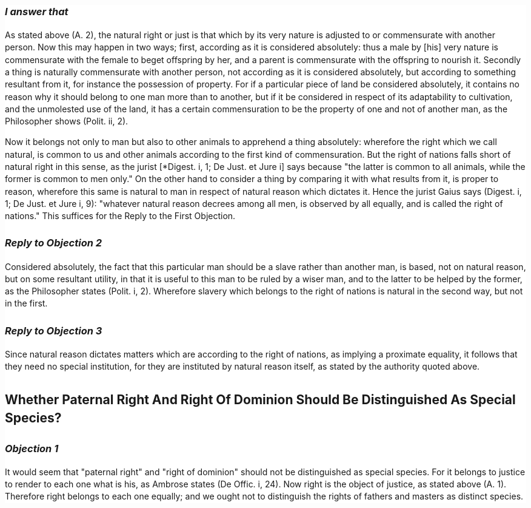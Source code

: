 ### *I answer that*
As stated above (A. 2), the natural right or just is
that which by its very nature is adjusted to or commensurate with
another person. Now this may happen in two ways; first, according as
it is considered absolutely: thus a male by [his] very nature is
commensurate with the female to beget offspring by her, and a parent
is commensurate with the offspring to nourish it. Secondly a thing is
naturally commensurate with another person, not according as it is
considered absolutely, but according to something resultant from it,
for instance the possession of property. For if a particular piece of
land be considered absolutely, it contains no reason why it should
belong to one man more than to another, but if it be considered in
respect of its adaptability to cultivation, and the unmolested use of
the land, it has a certain commensuration to be the property of one
and not of another man, as the Philosopher shows (Polit. ii, 2).

Now it belongs not only to man but also to other animals to apprehend
a thing absolutely: wherefore the right which we call natural, is
common to us and other animals according to the first kind of
commensuration. But the right of nations falls short of natural right
in this sense, as the jurist [*Digest. i, 1; De Just. et Jure i] says
because "the latter is common to all animals, while the former is
common to men only." On the other hand to consider a thing by
comparing it with what results from it, is proper to reason,
wherefore this same is natural to man in respect of natural reason
which dictates it. Hence the jurist Gaius says (Digest. i, 1; De
Just. et Jure i, 9): "whatever natural reason decrees among all men,
is observed by all equally, and is called the right of nations." This
suffices for the Reply to the First Objection.

### *Reply to Objection 2*
Considered absolutely, the fact that this particular
man should be a slave rather than another man, is based, not on
natural reason, but on some resultant utility, in that it is useful
to this man to be ruled by a wiser man, and to the latter to be
helped by the former, as the Philosopher states (Polit. i, 2).
Wherefore slavery which belongs to the right of nations is natural in
the second way, but not in the first.

### *Reply to Objection 3*
Since natural reason dictates matters which are
according to the right of nations, as implying a proximate equality,
it follows that they need no special institution, for they are
instituted by natural reason itself, as stated by the authority
quoted above.

## Whether Paternal Right And Right Of Dominion Should Be Distinguished As Special Species?

### *Objection 1*
It would seem that "paternal right" and "right of
dominion" should not be distinguished as special species. For it
belongs to justice to render to each one what is his, as Ambrose
states (De Offic. i, 24). Now right is the object of justice, as
stated above (A. 1). Therefore right belongs to each one equally; and
we ought not to distinguish the rights of fathers and masters as
distinct species.
